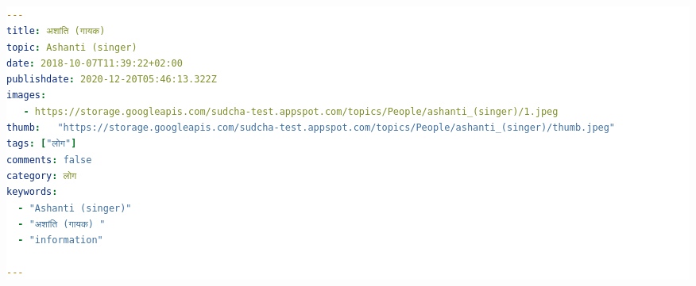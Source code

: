```yaml
---
title: अशांति (गायक) 
topic: Ashanti (singer)
date: 2018-10-07T11:39:22+02:00
publishdate: 2020-12-20T05:46:13.322Z
images: 
   - https://storage.googleapis.com/sudcha-test.appspot.com/topics/People/ashanti_(singer)/1.jpeg
thumb:   "https://storage.googleapis.com/sudcha-test.appspot.com/topics/People/ashanti_(singer)/thumb.jpeg"
tags: ["लोग"]
comments: false
category: लोग
keywords: 
  - "Ashanti (singer)"
  - "अशांति (गायक) "
  - "information"

---
```
